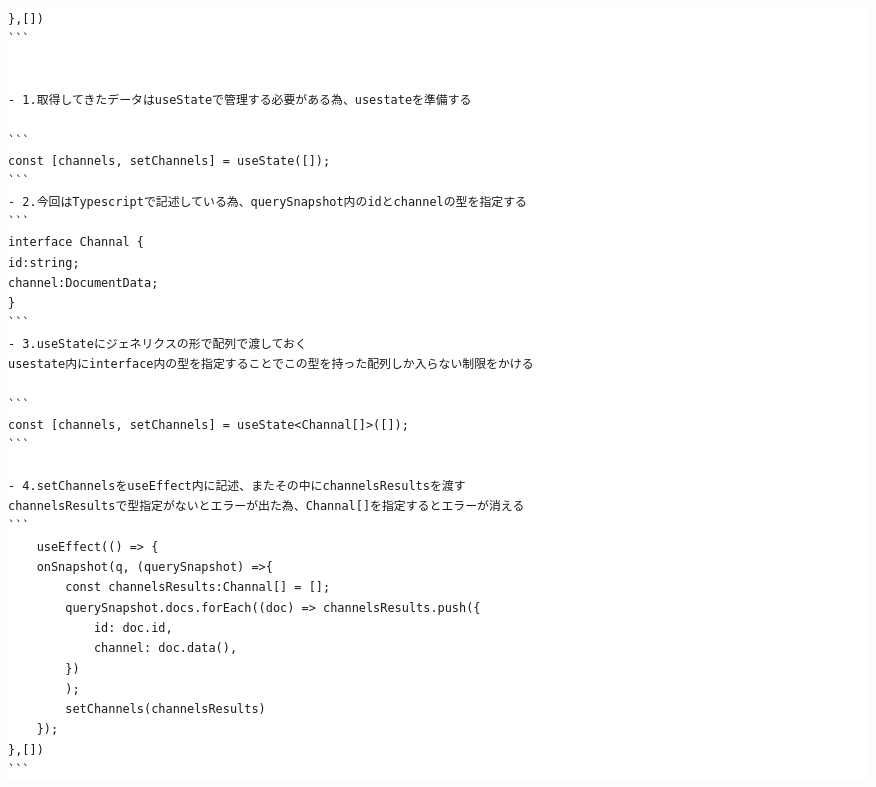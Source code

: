     },[])
    ```


    - 1.取得してきたデータはuseStateで管理する必要がある為、usestateを準備する

    ```
    const [channels, setChannels] = useState([]);
    ```
    - 2.今回はTypescriptで記述している為、querySnapshot内のidとchannelの型を指定する
    ```
    interface Channal {
    id:string;
    channel:DocumentData;
    }
    ```
    - 3.useStateにジェネリクスの形で配列で渡しておく 
    usestate内にinterface内の型を指定することでこの型を持った配列しか入らない制限をかける

    ```
    const [channels, setChannels] = useState<Channal[]>([]);
    ```

    - 4.setChannelsをuseEffect内に記述、またその中にchannelsResultsを渡す
    channelsResultsで型指定がないとエラーが出た為、Channal[]を指定するとエラーが消える
    ```
        useEffect(() => {
        onSnapshot(q, (querySnapshot) =>{
            const channelsResults:Channal[] = [];
            querySnapshot.docs.forEach((doc) => channelsResults.push({
                id: doc.id,
                channel: doc.data(),
            })
            );
            setChannels(channelsResults)
        });
    },[])
    ```
